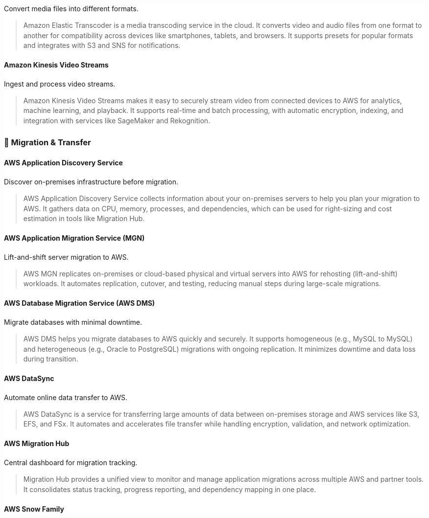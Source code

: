 Convert media files into different formats.

> Amazon Elastic Transcoder is a media transcoding service in the cloud. It converts video and audio files from one format to another for compatibility across devices like smartphones, tablets, and browsers. It supports presets for popular formats and integrates with S3 and SNS for notifications.

#### Amazon Kinesis Video Streams

Ingest and process video streams.

> Amazon Kinesis Video Streams makes it easy to securely stream video from connected devices to AWS for analytics, machine learning, and playback. It supports real-time and batch processing, with automatic encryption, indexing, and integration with services like SageMaker and Rekognition.

### 🔄 Migration & Transfer

#### AWS Application Discovery Service

Discover on-premises infrastructure before migration.

> AWS Application Discovery Service collects information about your on-premises servers to help you plan your migration to AWS. It gathers data on CPU, memory, processes, and dependencies, which can be used for right-sizing and cost estimation in tools like Migration Hub.

#### AWS Application Migration Service (MGN)

Lift-and-shift server migration to AWS.

> AWS MGN replicates on-premises or cloud-based physical and virtual servers into AWS for rehosting (lift-and-shift) workloads. It automates replication, cutover, and testing, reducing manual steps during large-scale migrations.

#### AWS Database Migration Service (AWS DMS)

Migrate databases with minimal downtime.

> AWS DMS helps you migrate databases to AWS quickly and securely. It supports homogeneous (e.g., MySQL to MySQL) and heterogeneous (e.g., Oracle to PostgreSQL) migrations with ongoing replication. It minimizes downtime and data loss during transition.

#### AWS DataSync

Automate online data transfer to AWS.

> AWS DataSync is a service for transferring large amounts of data between on-premises storage and AWS services like S3, EFS, and FSx. It automates and accelerates file transfer while handling encryption, validation, and network optimization.

#### AWS Migration Hub

Central dashboard for migration tracking.

> Migration Hub provides a unified view to monitor and manage application migrations across multiple AWS and partner tools. It consolidates status tracking, progress reporting, and dependency mapping in one place.

#### AWS Snow Family

